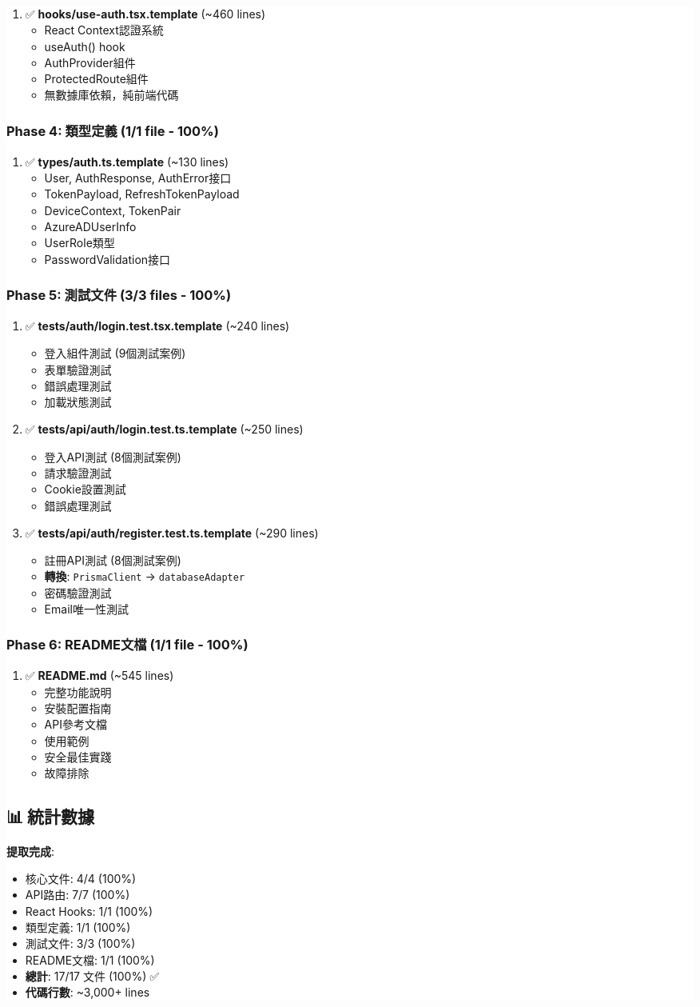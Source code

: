 1. ✅ **hooks/use-auth.tsx.template** (~460 lines)
   - React Context認證系統
   - useAuth() hook
   - AuthProvider組件
   - ProtectedRoute組件
   - 無數據庫依賴，純前端代碼

### Phase 4: 類型定義 (1/1 file - 100%)

1. ✅ **types/auth.ts.template** (~130 lines)
   - User, AuthResponse, AuthError接口
   - TokenPayload, RefreshTokenPayload
   - DeviceContext, TokenPair
   - AzureADUserInfo
   - UserRole類型
   - PasswordValidation接口

### Phase 5: 測試文件 (3/3 files - 100%)

1. ✅ **__tests__/auth/login.test.tsx.template** (~240 lines)
   - 登入組件測試 (9個測試案例)
   - 表單驗證測試
   - 錯誤處理測試
   - 加載狀態測試

2. ✅ **__tests__/api/auth/login.test.ts.template** (~250 lines)
   - 登入API測試 (8個測試案例)
   - 請求驗證測試
   - Cookie設置測試
   - 錯誤處理測試

3. ✅ **__tests__/api/auth/register.test.ts.template** (~290 lines)
   - 註冊API測試 (8個測試案例)
   - **轉換**: `PrismaClient` → `databaseAdapter`
   - 密碼驗證測試
   - Email唯一性測試

### Phase 6: README文檔 (1/1 file - 100%)

1. ✅ **README.md** (~545 lines)
   - 完整功能說明
   - 安裝配置指南
   - API參考文檔
   - 使用範例
   - 安全最佳實踐
   - 故障排除

## 📊 統計數據

**提取完成**:
- 核心文件: 4/4 (100%)
- API路由: 7/7 (100%)
- React Hooks: 1/1 (100%)
- 類型定義: 1/1 (100%)
- 測試文件: 3/3 (100%)
- README文檔: 1/1 (100%)
- **總計**: 17/17 文件 (100%) ✅
- **代碼行數**: ~3,000+ lines
